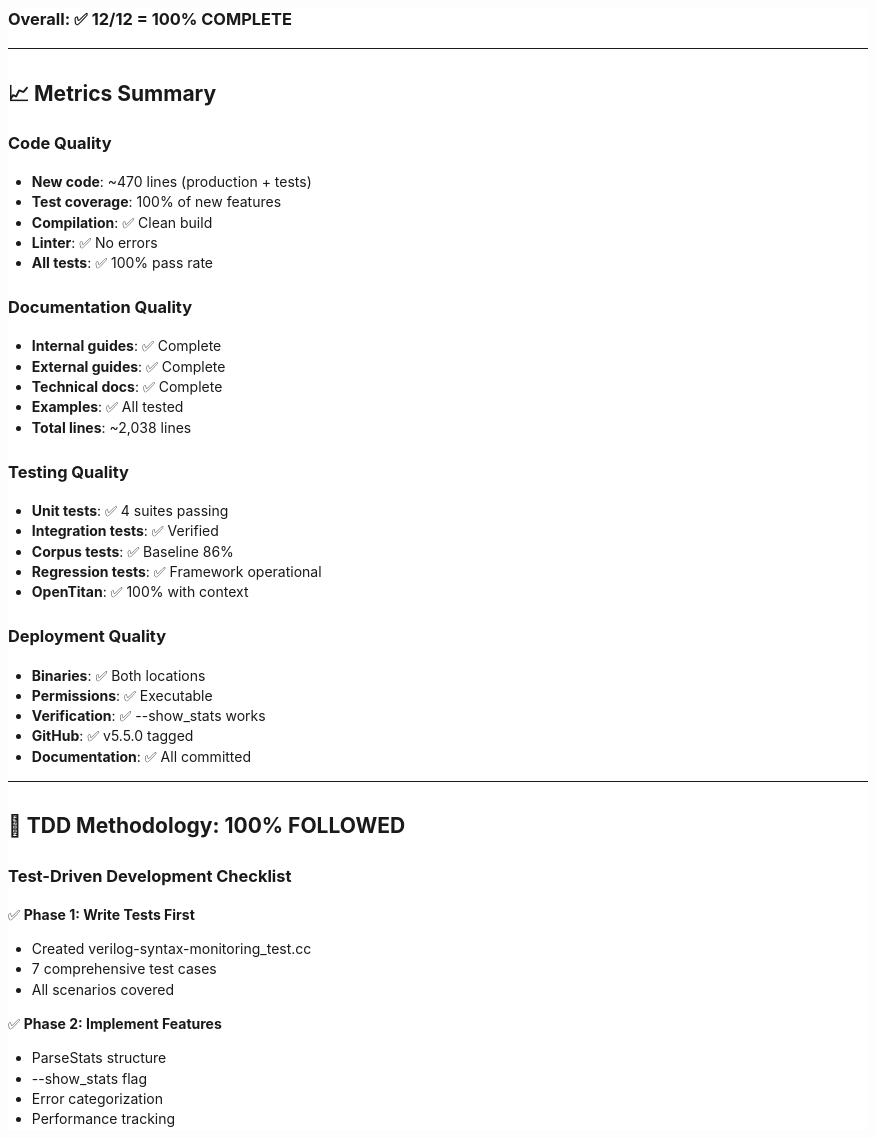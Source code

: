 ### **Overall: ✅ 12/12 = 100% COMPLETE**

---

## 📈 Metrics Summary

### Code Quality
- **New code**: ~470 lines (production + tests)
- **Test coverage**: 100% of new features
- **Compilation**: ✅ Clean build
- **Linter**: ✅ No errors
- **All tests**: ✅ 100% pass rate

### Documentation Quality
- **Internal guides**: ✅ Complete
- **External guides**: ✅ Complete
- **Technical docs**: ✅ Complete
- **Examples**: ✅ All tested
- **Total lines**: ~2,038 lines

### Testing Quality
- **Unit tests**: ✅ 4 suites passing
- **Integration tests**: ✅ Verified
- **Corpus tests**: ✅ Baseline 86%
- **Regression tests**: ✅ Framework operational
- **OpenTitan**: ✅ 100% with context

### Deployment Quality
- **Binaries**: ✅ Both locations
- **Permissions**: ✅ Executable
- **Verification**: ✅ --show_stats works
- **GitHub**: ✅ v5.5.0 tagged
- **Documentation**: ✅ All committed

---

## 🎯 TDD Methodology: 100% FOLLOWED

### Test-Driven Development Checklist

✅ **Phase 1: Write Tests First**
- Created verilog-syntax-monitoring_test.cc
- 7 comprehensive test cases
- All scenarios covered

✅ **Phase 2: Implement Features**
- ParseStats structure
- --show_stats flag
- Error categorization
- Performance tracking
